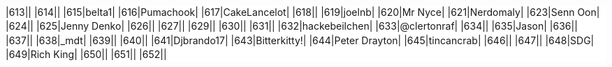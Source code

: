 |613||
|614||
|615|belta1|
|616|Pumachook|
|617|CakeLancelot|
|618||
|619|joelnb|
|620|Mr Nyce|
|621|Nerdomaly|
|623|Senn Oon|
|624||
|625|Jenny Denko|
|626||
|627||
|629||
|630||
|631||
|632|hackebeilchen|
|633|@clertonraf|
|634||
|635|Jason|
|636||
|637||
|638|_mdt|
|639||
|640||
|641|Djbrando17|
|643|Bitterkitty!|
|644|Peter Drayton|
|645|tincancrab|
|646||
|647||
|648|SDG|
|649|Rich King|
|650||
|651||
|652||